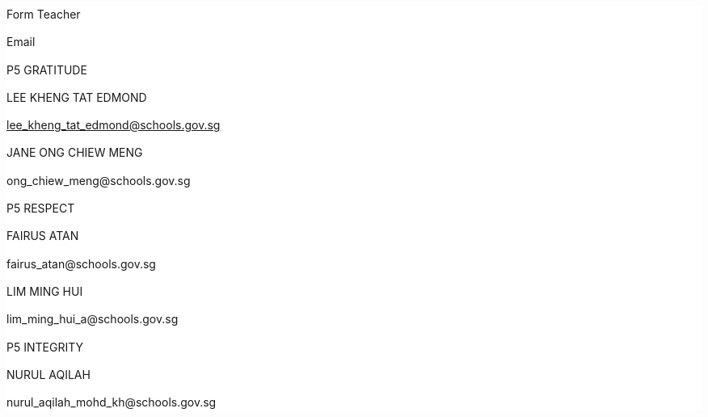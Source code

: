 </th>
<th rowspan="1" colspan="1">
<p>Form Teacher</p>
</th>
<th rowspan="1" colspan="1">
<p>Email</p>
</th>
</tr>
<tr>
<td rowspan="1" colspan="1">
<p>P5 GRATITUDE</p>
</td>
<td rowspan="1" colspan="1">
<p>LEE KHENG TAT EDMOND</p>
</td>
<td rowspan="1" colspan="1">
<p><a href="mailto:lee_kheng_tat_edmond@schools.gov.sg" rel="noopener noreferrer nofollow" target="_blank">lee_kheng_tat_edmond@schools.gov.sg</a>
</p>
</td>
</tr>
<tr>
<td rowspan="1" colspan="1">
<p></p>
</td>
<td rowspan="1" colspan="1">
<p>JANE ONG CHIEW MENG</p>
</td>
<td rowspan="1" colspan="1">
<p>ong_chiew_meng@schools.gov.sg</p>
</td>
</tr>
<tr>
<td rowspan="1" colspan="1">
<p>P5 RESPECT</p>
</td>
<td rowspan="1" colspan="1">
<p>FAIRUS ATAN</p>
</td>
<td rowspan="1" colspan="1">
<p>fairus_atan@schools.gov.sg</p>
</td>
</tr>
<tr>
<td rowspan="1" colspan="1">
<p></p>
</td>
<td rowspan="1" colspan="1">
<p>LIM MING HUI</p>
</td>
<td rowspan="1" colspan="1">
<p>lim_ming_hui_a@schools.gov.sg</p>
</td>
</tr>
<tr>
<td rowspan="1" colspan="1">
<p>P5 INTEGRITY</p>
</td>
<td rowspan="1" colspan="1">
<p>NURUL AQILAH</p>
</td>
<td rowspan="1" colspan="1">
<p>nurul_aqilah_mohd_kh@schools.gov.sg</p>
</td>
